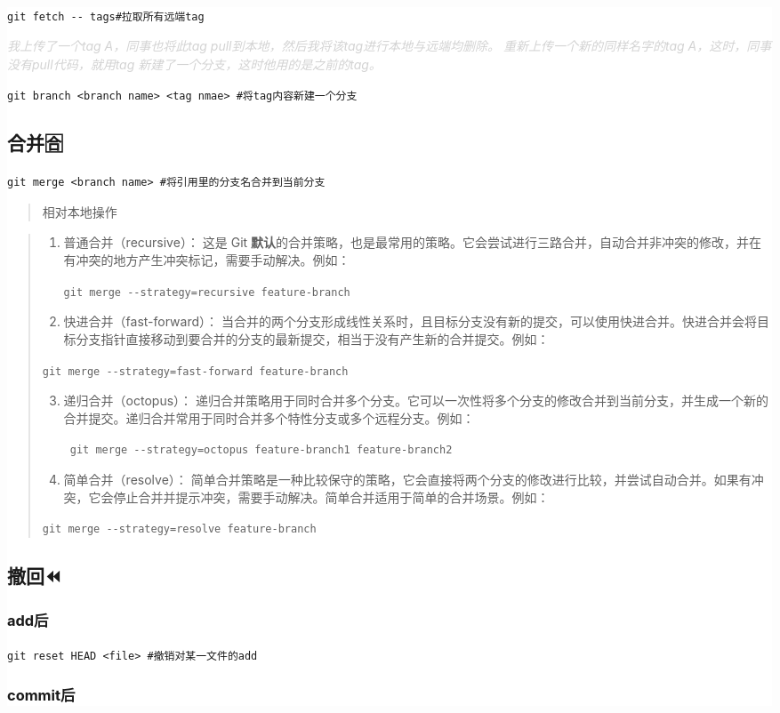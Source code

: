 ```shell
git fetch -- tags#拉取所有远端tag
```

<span style="color:lightgray">*我上传了一个tag A，同事也将此tag pull到本地，然后我将该tag进行本地与远端均删除。 重新上传一个新的同样名字的tag A，这时，同事没有pull代码，就用tag 新建了一个分支，这时他用的是之前的tag。*</span>

```shell
git branch <branch name> <tag nmae> #将tag内容新建一个分支
```

## 合并🈴️

```shell
git merge <branch name> #将引用里的分支名合并到当前分支
```

> 相对本地操作

> 1. 普通合并（recursive）： 这是 Git **默认**的合并策略，也是最常用的策略。它会尝试进行三路合并，自动合并非冲突的修改，并在有冲突的地方产生冲突标记，需要手动解决。例如：
>
>    ```shell
>    git merge --strategy=recursive feature-branch
>    ```
>
> 2. 快进合并（fast-forward）： 当合并的两个分支形成线性关系时，且目标分支没有新的提交，可以使用快进合并。快进合并会将目标分支指针直接移动到要合并的分支的最新提交，相当于没有产生新的合并提交。例如：
>
>   ```shell
>  git merge --strategy=fast-forward feature-branch
>   ```
>
> 3. 递归合并（octopus）： 递归合并策略用于同时合并多个分支。它可以一次性将多个分支的修改合并到当前分支，并生成一个新的合并提交。递归合并常用于同时合并多个特性分支或多个远程分支。例如：
>
>    ```shell
>     git merge --strategy=octopus feature-branch1 feature-branch2
>    ```
>
> 4. 简单合并（resolve）： 简单合并策略是一种比较保守的策略，它会直接将两个分支的修改进行比较，并尝试自动合并。如果有冲突，它会停止合并并提示冲突，需要手动解决。简单合并适用于简单的合并场景。例如：
>
>   ```shell
>  git merge --strategy=resolve feature-branch
>   ```

## 撤回⏪

### add后

```shell
git reset HEAD <file> #撤销对某一文件的add
```

### commit后
